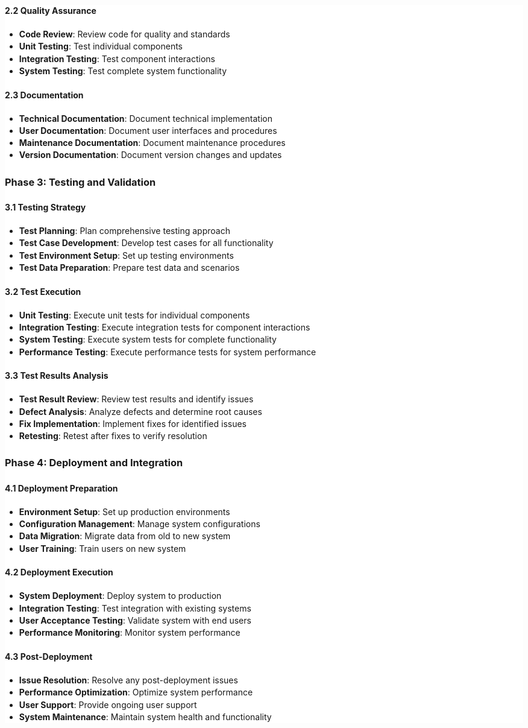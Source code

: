 #### **2.2 Quality Assurance**
- **Code Review**: Review code for quality and standards
- **Unit Testing**: Test individual components
- **Integration Testing**: Test component interactions
- **System Testing**: Test complete system functionality

#### **2.3 Documentation**
- **Technical Documentation**: Document technical implementation
- **User Documentation**: Document user interfaces and procedures
- **Maintenance Documentation**: Document maintenance procedures
- **Version Documentation**: Document version changes and updates

### **Phase 3: Testing and Validation**

#### **3.1 Testing Strategy**
- **Test Planning**: Plan comprehensive testing approach
- **Test Case Development**: Develop test cases for all functionality
- **Test Environment Setup**: Set up testing environments
- **Test Data Preparation**: Prepare test data and scenarios

#### **3.2 Test Execution**
- **Unit Testing**: Execute unit tests for individual components
- **Integration Testing**: Execute integration tests for component interactions
- **System Testing**: Execute system tests for complete functionality
- **Performance Testing**: Execute performance tests for system performance

#### **3.3 Test Results Analysis**
- **Test Result Review**: Review test results and identify issues
- **Defect Analysis**: Analyze defects and determine root causes
- **Fix Implementation**: Implement fixes for identified issues
- **Retesting**: Retest after fixes to verify resolution

### **Phase 4: Deployment and Integration**

#### **4.1 Deployment Preparation**
- **Environment Setup**: Set up production environments
- **Configuration Management**: Manage system configurations
- **Data Migration**: Migrate data from old to new system
- **User Training**: Train users on new system

#### **4.2 Deployment Execution**
- **System Deployment**: Deploy system to production
- **Integration Testing**: Test integration with existing systems
- **User Acceptance Testing**: Validate system with end users
- **Performance Monitoring**: Monitor system performance

#### **4.3 Post-Deployment**
- **Issue Resolution**: Resolve any post-deployment issues
- **Performance Optimization**: Optimize system performance
- **User Support**: Provide ongoing user support
- **System Maintenance**: Maintain system health and functionality
